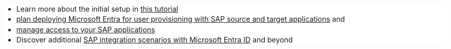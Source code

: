 - Learn more about the initial setup in [this tutorial](~/identity/saas-apps/sap-hana-cloud-platform-identity-authentication-tutorial.md)
- [plan deploying Microsoft Entra for user provisioning with SAP source and target applications](~/identity/app-provisioning/plan-sap-user-source-and-target.md) and
- [manage access to your SAP applications](~/id-governance/sap.md)
- Discover additional [SAP integration scenarios with Microsoft Entra ID](/azure/sap/workloads/integration-get-started#microsoft-entra-id-formerly-azure-ad) and beyond

